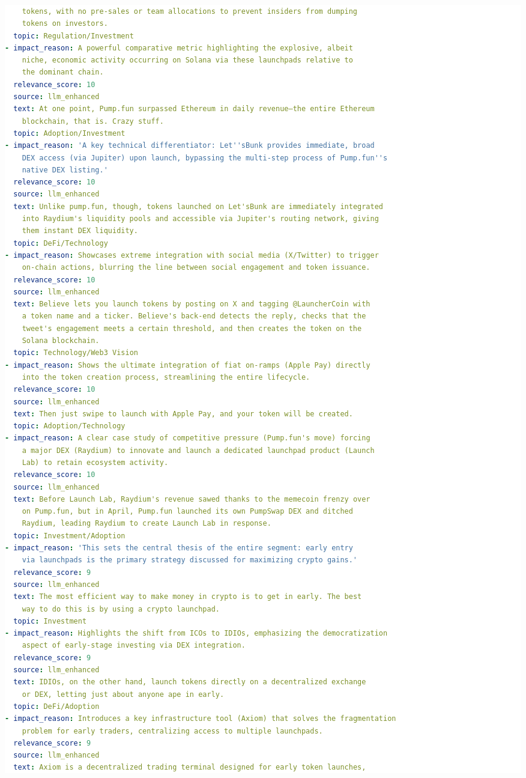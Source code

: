 ```yaml
    tokens, with no pre-sales or team allocations to prevent insiders from dumping
    tokens on investors.
  topic: Regulation/Investment
- impact_reason: A powerful comparative metric highlighting the explosive, albeit
    niche, economic activity occurring on Solana via these launchpads relative to
    the dominant chain.
  relevance_score: 10
  source: llm_enhanced
  text: At one point, Pump.fun surpassed Ethereum in daily revenue—the entire Ethereum
    blockchain, that is. Crazy stuff.
  topic: Adoption/Investment
- impact_reason: 'A key technical differentiator: Let''sBunk provides immediate, broad
    DEX access (via Jupiter) upon launch, bypassing the multi-step process of Pump.fun''s
    native DEX listing.'
  relevance_score: 10
  source: llm_enhanced
  text: Unlike pump.fun, though, tokens launched on Let'sBunk are immediately integrated
    into Raydium's liquidity pools and accessible via Jupiter's routing network, giving
    them instant DEX liquidity.
  topic: DeFi/Technology
- impact_reason: Showcases extreme integration with social media (X/Twitter) to trigger
    on-chain actions, blurring the line between social engagement and token issuance.
  relevance_score: 10
  source: llm_enhanced
  text: Believe lets you launch tokens by posting on X and tagging @LauncherCoin with
    a token name and a ticker. Believe's back-end detects the reply, checks that the
    tweet's engagement meets a certain threshold, and then creates the token on the
    Solana blockchain.
  topic: Technology/Web3 Vision
- impact_reason: Shows the ultimate integration of fiat on-ramps (Apple Pay) directly
    into the token creation process, streamlining the entire lifecycle.
  relevance_score: 10
  source: llm_enhanced
  text: Then just swipe to launch with Apple Pay, and your token will be created.
  topic: Adoption/Technology
- impact_reason: A clear case study of competitive pressure (Pump.fun's move) forcing
    a major DEX (Raydium) to innovate and launch a dedicated launchpad product (Launch
    Lab) to retain ecosystem activity.
  relevance_score: 10
  source: llm_enhanced
  text: Before Launch Lab, Raydium's revenue sawed thanks to the memecoin frenzy over
    on Pump.fun, but in April, Pump.fun launched its own PumpSwap DEX and ditched
    Raydium, leading Raydium to create Launch Lab in response.
  topic: Investment/Adoption
- impact_reason: 'This sets the central thesis of the entire segment: early entry
    via launchpads is the primary strategy discussed for maximizing crypto gains.'
  relevance_score: 9
  source: llm_enhanced
  text: The most efficient way to make money in crypto is to get in early. The best
    way to do this is by using a crypto launchpad.
  topic: Investment
- impact_reason: Highlights the shift from ICOs to IDIOs, emphasizing the democratization
    aspect of early-stage investing via DEX integration.
  relevance_score: 9
  source: llm_enhanced
  text: IDIOs, on the other hand, launch tokens directly on a decentralized exchange
    or DEX, letting just about anyone ape in early.
  topic: DeFi/Adoption
- impact_reason: Introduces a key infrastructure tool (Axiom) that solves the fragmentation
    problem for early traders, centralizing access to multiple launchpads.
  relevance_score: 9
  source: llm_enhanced
  text: Axiom is a decentralized trading terminal designed for early token launches,
```